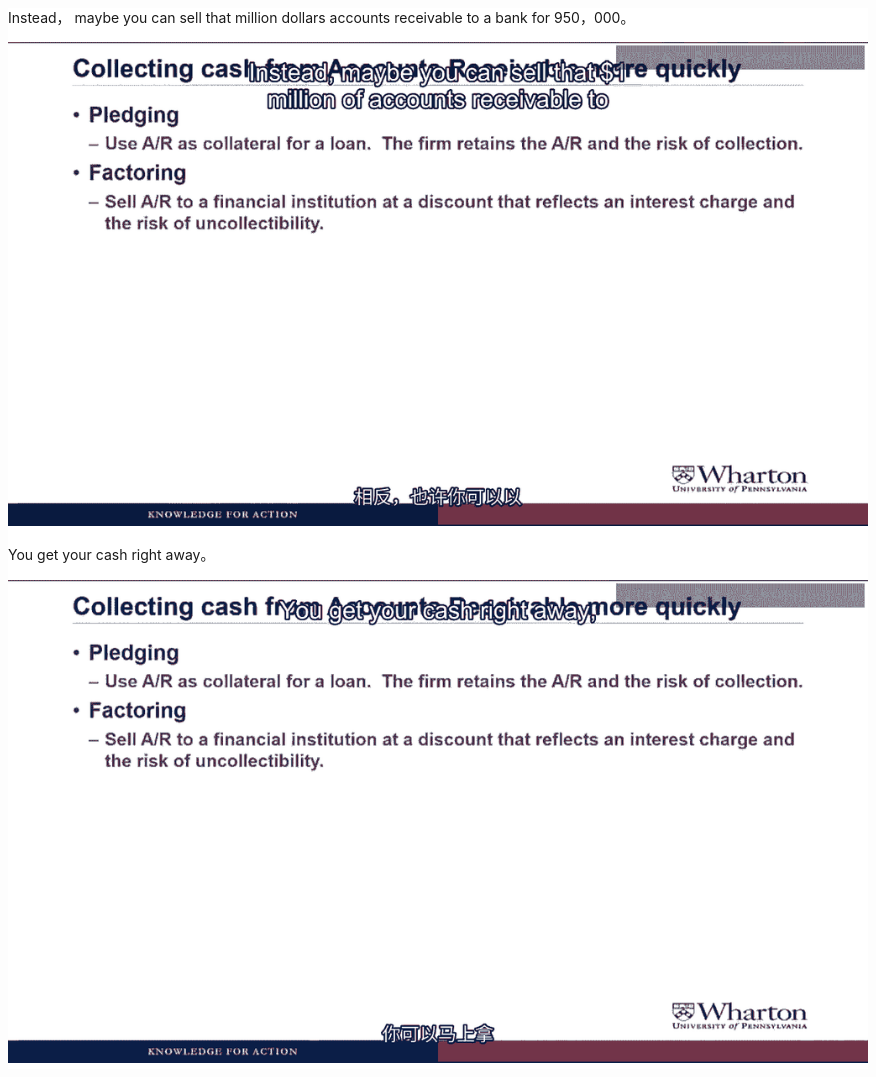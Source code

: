  Instead， maybe you can sell that million dollars accounts receivable to a bank for 950，000。



![](img/c8579ea9473ecbf9c1421cd9b28c1699_188.png)

 You get your cash right away。

![](img/c8579ea9473ecbf9c1421cd9b28c1699_190.png)
